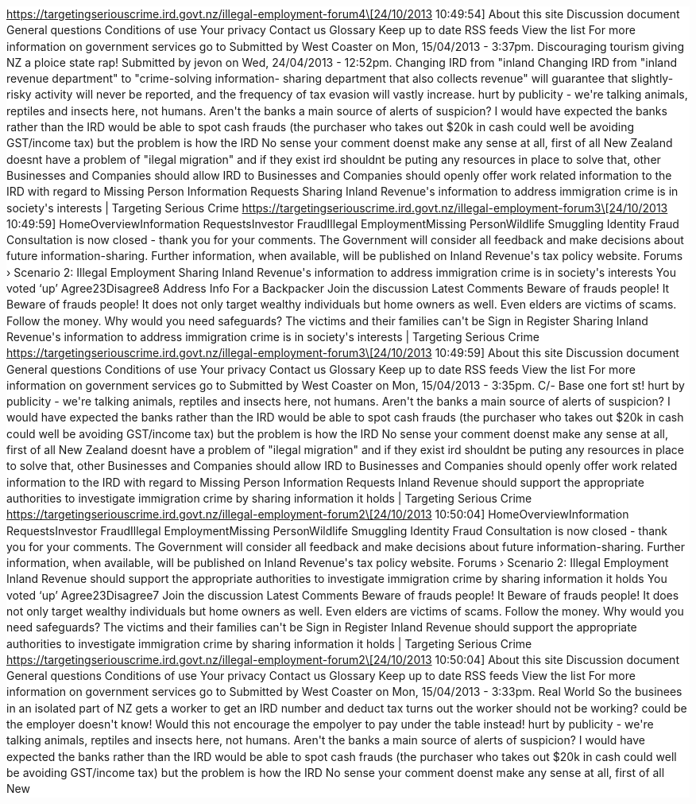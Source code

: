 https://targetingseriouscrime.ird.govt.nz/illegal-employment-forum4\[24/10/2013 10:49:54\] About this site Discussion document General questions Conditions of use Your privacy Contact us Glossary Keep up to date RSS feeds View the list For more information on government services go to Submitted by West Coaster on Mon, 15/04/2013 - 3:37pm. Discouraging tourism giving NZ a ploice state rap! Submitted by jevon on Wed, 24/04/2013 - 12:52pm. Changing IRD from "inland Changing IRD from "inland revenue department" to "crime-solving information- sharing department that also collects revenue" will guarantee that slightly-risky activity will never be reported, and the frequency of tax evasion will vastly increase. hurt by publicity - we're talking animals, reptiles and insects here, not humans. Aren't the banks a main source of alerts of suspicion? I would have expected the banks rather than the IRD would be able to spot cash frauds (the purchaser who takes out $20k in cash could well be avoiding GST/income tax) but the problem is how the IRD No sense your comment doenst make any sense at all, first of all New Zealand doesnt have a problem of "ilegal migration" and if they exist ird shouldnt be puting any resources in place to solve that, other Businesses and Companies should allow IRD to Businesses and Companies should openly offer work related information to the IRD with regard to Missing Person Information Requests Sharing Inland Revenue's information to address immigration crime is in society's interests | Targeting Serious Crime https://targetingseriouscrime.ird.govt.nz/illegal-employment-forum3\[24/10/2013 10:49:59\] HomeOverviewInformation RequestsInvestor FraudIllegal EmploymentMissing PersonWildlife Smuggling Identity Fraud Consultation is now closed - thank you for your comments. The Government will consider all feedback and make decisions about future information-sharing. Further information, when available, will be published on Inland Revenue's tax policy website. Forums › Scenario 2: Illegal Employment Sharing Inland Revenue's information to address immigration crime is in society's interests You voted ‘up’ Agree23Disagree8 Address Info For a Backpacker Join the discussion Latest Comments Beware of frauds people! It Beware of frauds people! It does not only target wealthy individuals but home owners as well. Even elders are victims of scams. Follow the money. Why would you need safeguards? The victims and their families can't be Sign in Register Sharing Inland Revenue's information to address immigration crime is in society's interests | Targeting Serious Crime https://targetingseriouscrime.ird.govt.nz/illegal-employment-forum3\[24/10/2013 10:49:59\] About this site Discussion document General questions Conditions of use Your privacy Contact us Glossary Keep up to date RSS feeds View the list For more information on government services go to Submitted by West Coaster on Mon, 15/04/2013 - 3:35pm. C/- Base one fort st! hurt by publicity - we're talking animals, reptiles and insects here, not humans. Aren't the banks a main source of alerts of suspicion? I would have expected the banks rather than the IRD would be able to spot cash frauds (the purchaser who takes out $20k in cash could well be avoiding GST/income tax) but the problem is how the IRD No sense your comment doenst make any sense at all, first of all New Zealand doesnt have a problem of "ilegal migration" and if they exist ird shouldnt be puting any resources in place to solve that, other Businesses and Companies should allow IRD to Businesses and Companies should openly offer work related information to the IRD with regard to Missing Person Information Requests Inland Revenue should support the appropriate authorities to investigate immigration crime by sharing information it holds | Targeting Serious Crime https://targetingseriouscrime.ird.govt.nz/illegal-employment-forum2\[24/10/2013 10:50:04\] HomeOverviewInformation RequestsInvestor FraudIllegal EmploymentMissing PersonWildlife Smuggling Identity Fraud Consultation is now closed - thank you for your comments. The Government will consider all feedback and make decisions about future information-sharing. Further information, when available, will be published on Inland Revenue's tax policy website. Forums › Scenario 2: Illegal Employment Inland Revenue should support the appropriate authorities to investigate immigration crime by sharing information it holds You voted ‘up’ Agree23Disagree7 Join the discussion Latest Comments Beware of frauds people! It Beware of frauds people! It does not only target wealthy individuals but home owners as well. Even elders are victims of scams. Follow the money. Why would you need safeguards? The victims and their families can't be Sign in Register Inland Revenue should support the appropriate authorities to investigate immigration crime by sharing information it holds | Targeting Serious Crime https://targetingseriouscrime.ird.govt.nz/illegal-employment-forum2\[24/10/2013 10:50:04\] About this site Discussion document General questions Conditions of use Your privacy Contact us Glossary Keep up to date RSS feeds View the list For more information on government services go to Submitted by West Coaster on Mon, 15/04/2013 - 3:33pm. Real World So the businees in an isolated part of NZ gets a worker to get an IRD number and deduct tax turns out the worker should not be working? could be the employer doesn't know! Would this not encourage the empolyer to pay under the table instead! hurt by publicity - we're talking animals, reptiles and insects here, not humans. Aren't the banks a main source of alerts of suspicion? I would have expected the banks rather than the IRD would be able to spot cash frauds (the purchaser who takes out $20k in cash could well be avoiding GST/income tax) but the problem is how the IRD No sense your comment doenst make any sense at all, first of all New